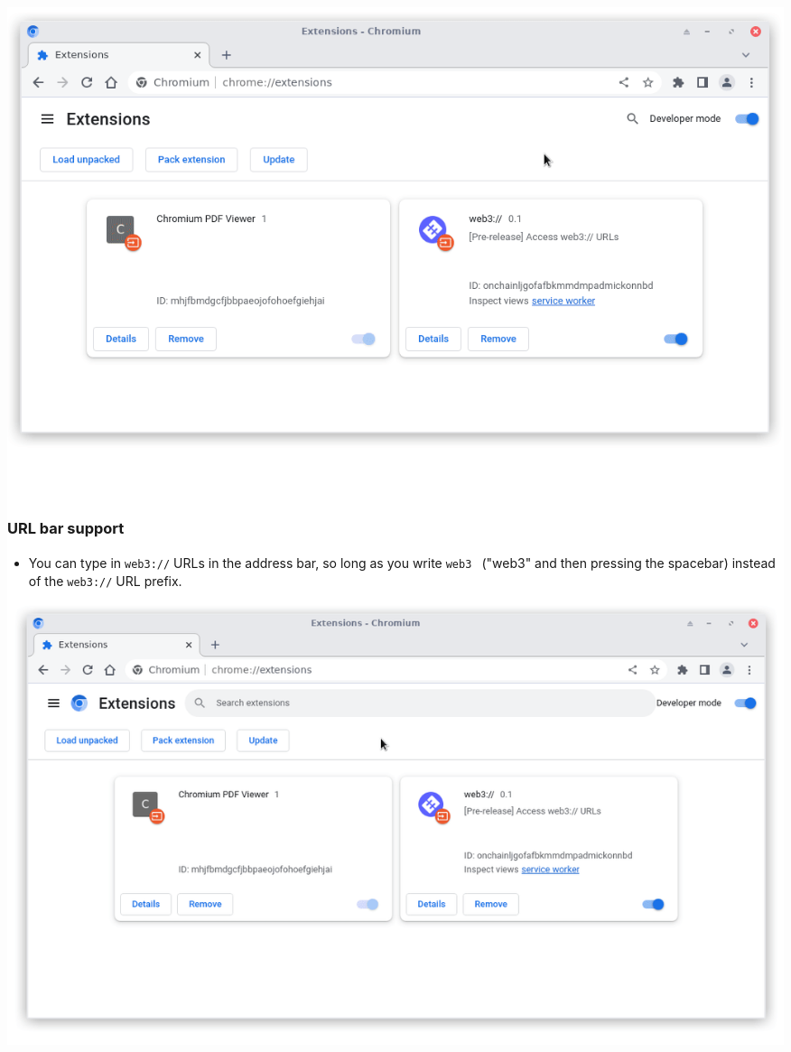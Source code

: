 ![Intercepting a gateway URL access](https://raw.githubusercontent.com/ComfyGummy/chrome-web3/main/img/screencast-gateway-interception.gif "Intercepting a gateway URL access")

### URL bar support

- You can type in `web3://` URLs in the address bar, so long as you write `web3 ` ("web3" and then pressing the spacebar) instead of the `web3://` URL prefix.

![Typing a web3 URL](https://raw.githubusercontent.com/ComfyGummy/chrome-web3/main/img/screencast-typing-url.gif "Typing a web3 URL")
